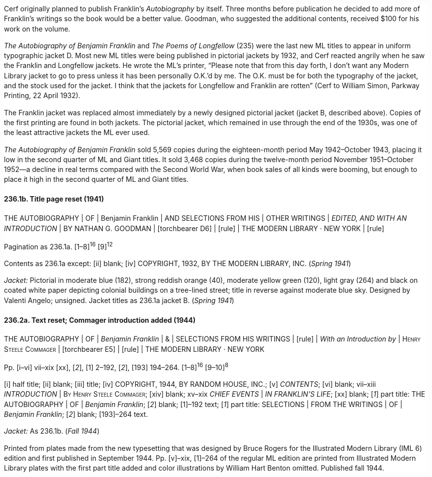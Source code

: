 Cerf originally planned to publish Franklin’s *Autobiography* by itself. Three months before publication he decided to add more of Franklin’s writings so the book would be a better value. Goodman, who suggested the additional contents, received \$100 for his work on the volume.  

*The Autobiography of Benjamin Franklin* and *The Poems of Longfellow* (235) were the last new ML titles to appear in uniform typographic jacket D. Most new ML titles were being published in pictorial jackets by 1932, and Cerf reacted angrily when he saw the Franklin and Longfellow jackets. He wrote the ML’s printer, “Please note that from this day forth, I don’t want any Modern Library jacket to go to press unless it has been personally O.K.’d by me. The O.K. must be for both the typography of the jacket, and the stock used for the jacket. I think that the jackets for Longfellow and Franklin are rotten” (Cerf to William Simon, Parkway Printing, 22 April 1932).  

The Franklin jacket was replaced almost immediately by a newly designed pictorial jacket (jacket B, described above). Copies of the first printing are found in both jackets. The pictorial jacket, which remained in use through the end of the 1930s, was one of the least attractive jackets the ML ever used.  

*The Autobiography of Benjamin Franklin* sold 5,569 copies during the eighteen-month period May 1942–October 1943, placing it low in the second quarter of ML and Giant titles. It sold 3,468 copies during the twelve-month period November 1951–October 1952—a decline in real terms compared with the Second World War, when book sales of all kinds were booming, but enough to place it high in the second quarter of ML and Giant titles.  

#### 236.1b. Title page reset (1941)  

THE AUTOBIOGRAPHY | OF | Benjamin Franklin | AND SELECTIONS FROM HIS | OTHER WRITINGS | *EDITED, AND WITH AN INTRODUCTION* | BY NATHAN G. GOODMAN | [torchbearer D6] | [rule] | THE MODERN LIBRARY · NEW YORK | [rule]  

Pagination as 236.1a. [1–8]<sup>16</sup> [9]<sup>12</sup>  

Contents as 236.1a except: [ii] blank; [iv] COPYRIGHT, 1932, BY THE MODERN LIBRARY, INC. (*Spring 1941*)  

*Jacket:* Pictorial in moderate blue (182), strong reddish orange (40), moderate yellow green (120), light gray (264) and black on coated white paper depicting colonial buildings on a tree-lined street; title in reverse against moderate blue sky. Designed by Valenti Angelo; unsigned. Jacket titles as 236.1a jacket B. (*Spring 1941*)  

#### 236.2a. Text reset; Commager introduction added (1944)  

THE AUTOBIOGRAPHY | OF | *Benjamin Franklin* | & | SELECTIONS FROM HIS WRITINGS | [rule] | *With an Introduction by* | H<span class="smallcaps">enry Steele Commager</span> | [torchbearer E5] | [rule] | THE MODERN LIBRARY · NEW YORK  

Pp. [i–vi] vii–xix [xx], [*2*], [1] 2–192, [*2*], [193] 194–264. [1–8]<sup>16</sup> [9–10]<sup>8</sup>  

[i] half title; [ii] blank; [iii] title; [iv] COPYRIGHT, 1944, BY RANDOM HOUSE, INC.; [v] *CONTENTS*; [vi] blank; vii–xiii *INTRODUCTION* | <span class="smallcaps">By Henry Steele Commager</span>; [xiv] blank; xv–xix *CHIEF EVENTS* | *IN FRANKLIN’S LIFE*; [xx] blank; [*1*] part title: THE AUTOBIOGRAPHY | OF | *Benjamin Franklin*; [*2*] blank; [1]–192 text; [*1*] part title: SELECTIONS | FROM THE WRITINGS | OF | *Benjamin Franklin*; [*2*] blank; [193]–264 text.  

*Jacket:* As 236.1b. (*Fall 1944*)  

Printed from plates made from the new typesetting that was designed by Bruce Rogers for the Illustrated Modern Library (IML 6) edition and first published in September 1944. Pp. [v]–xix, [1]–264 of the regular ML edition are printed from Illustrated Modern Library plates with the first part title added and color illustrations by William Hart Benton omitted. Published fall 1944.  
